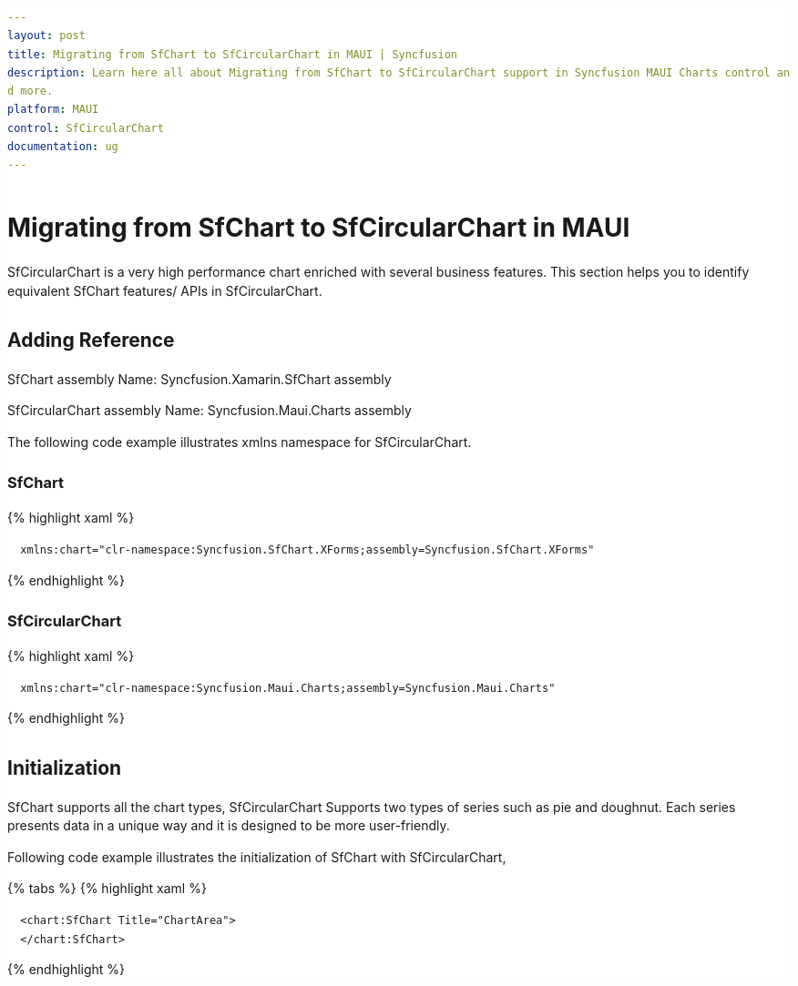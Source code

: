 ```yaml
---
layout: post
title: Migrating from SfChart to SfCircularChart in MAUI | Syncfusion
description: Learn here all about Migrating from SfChart to SfCircularChart support in Syncfusion MAUI Charts control and more.
platform: MAUI
control: SfCircularChart
documentation: ug
---
```


# Migrating from SfChart to SfCircularChart in MAUI

SfCircularChart is a very high performance chart enriched with several business features. This section helps you to identify equivalent SfChart features/ APIs in SfCircularChart.

## Adding Reference

SfChart assembly Name: Syncfusion.Xamarin.SfChart assembly

SfCircularChart assembly Name: Syncfusion.Maui.Charts assembly

The following code example illustrates xmlns namespace for SfCircularChart. 

### SfChart

{% highlight xaml %}

      xmlns:chart="clr-namespace:Syncfusion.SfChart.XForms;assembly=Syncfusion.SfChart.XForms"

{% endhighlight %}

### SfCircularChart

{% highlight xaml %}

      xmlns:chart="clr-namespace:Syncfusion.Maui.Charts;assembly=Syncfusion.Maui.Charts"        

{% endhighlight %}

## Initialization

SfChart supports all the chart types, SfCircularChart Supports two types of series such as pie and doughnut. Each series presents data in a unique way and it is designed to be more user-friendly.

Following code example illustrates the initialization of SfChart with SfCircularChart,

{% tabs %}
{% highlight xaml %}

      <chart:SfChart Title="ChartArea"> 
      </chart:SfChart>

{% endhighlight %}
